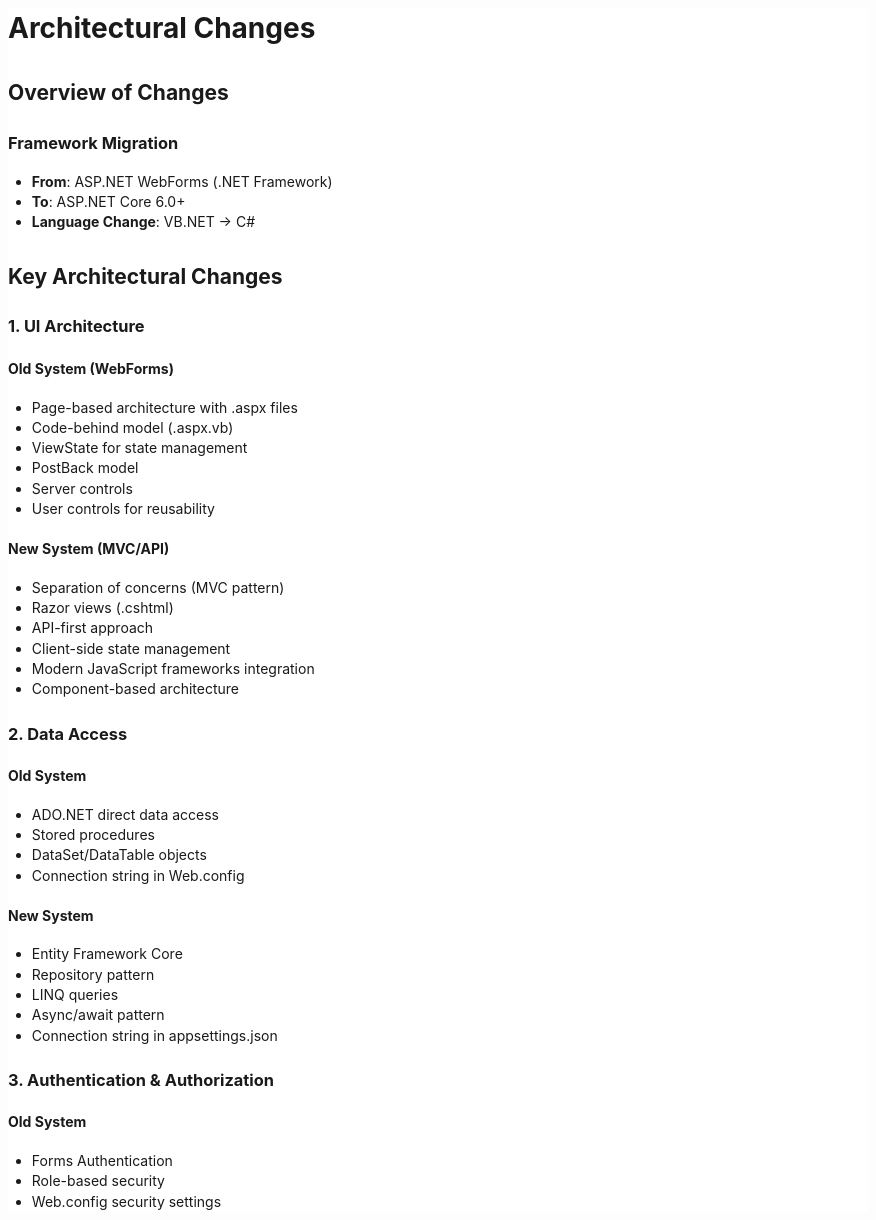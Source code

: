 # Architectural Changes

## Overview of Changes

### Framework Migration
- **From**: ASP.NET WebForms (.NET Framework)
- **To**: ASP.NET Core 6.0+
- **Language Change**: VB.NET → C#

## Key Architectural Changes

### 1. UI Architecture
#### Old System (WebForms)
- Page-based architecture with .aspx files
- Code-behind model (.aspx.vb)
- ViewState for state management
- PostBack model
- Server controls
- User controls for reusability

#### New System (MVC/API)
- Separation of concerns (MVC pattern)
- Razor views (.cshtml)
- API-first approach
- Client-side state management
- Modern JavaScript frameworks integration
- Component-based architecture

### 2. Data Access
#### Old System
- ADO.NET direct data access
- Stored procedures
- DataSet/DataTable objects
- Connection string in Web.config

#### New System
- Entity Framework Core
- Repository pattern
- LINQ queries
- Async/await pattern
- Connection string in appsettings.json

### 3. Authentication & Authorization
#### Old System
- Forms Authentication
- Role-based security
- Web.config security settings
